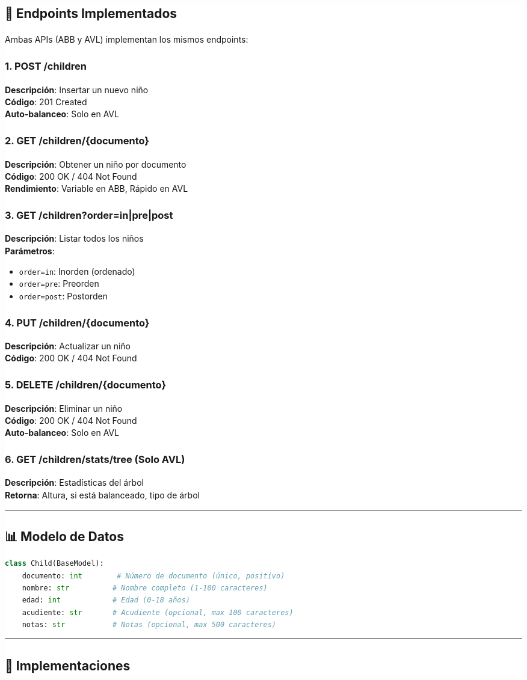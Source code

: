 
## 🔌 Endpoints Implementados

Ambas APIs (ABB y AVL) implementan los mismos endpoints:

### 1. POST /children
**Descripción**: Insertar un nuevo niño  
**Código**: 201 Created  
**Auto-balanceo**: Solo en AVL

### 2. GET /children/{documento}
**Descripción**: Obtener un niño por documento  
**Código**: 200 OK / 404 Not Found  
**Rendimiento**: Variable en ABB, Rápido en AVL

### 3. GET /children?order=in|pre|post
**Descripción**: Listar todos los niños  
**Parámetros**:
- `order=in`: Inorden (ordenado)
- `order=pre`: Preorden
- `order=post`: Postorden

### 4. PUT /children/{documento}
**Descripción**: Actualizar un niño  
**Código**: 200 OK / 404 Not Found

### 5. DELETE /children/{documento}
**Descripción**: Eliminar un niño  
**Código**: 200 OK / 404 Not Found  
**Auto-balanceo**: Solo en AVL

### 6. GET /children/stats/tree (Solo AVL)
**Descripción**: Estadísticas del árbol  
**Retorna**: Altura, si está balanceado, tipo de árbol

---

## 📊 Modelo de Datos

```python
class Child(BaseModel):
    documento: int        # Número de documento (único, positivo)
    nombre: str          # Nombre completo (1-100 caracteres)
    edad: int            # Edad (0-18 años)
    acudiente: str       # Acudiente (opcional, max 100 caracteres)
    notas: str           # Notas (opcional, max 500 caracteres)
```

---

## 🌳 Implementaciones
